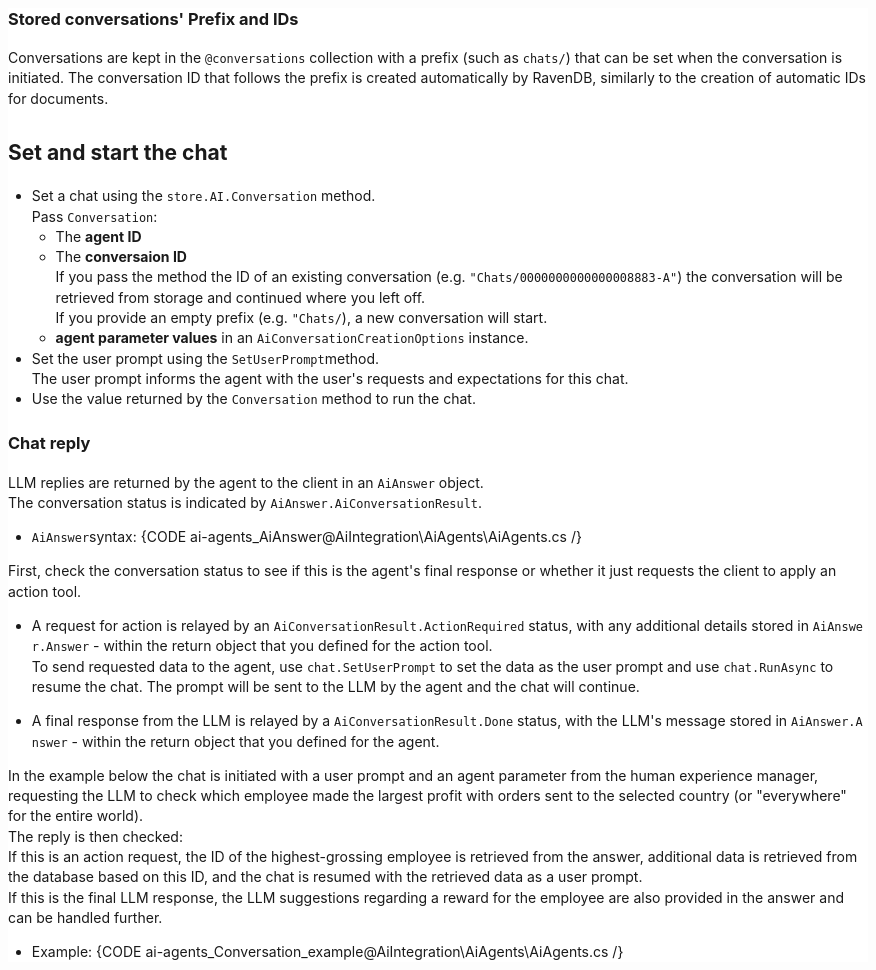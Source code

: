 ### Stored conversations' Prefix and IDs
Conversations are kept in the `@conversations` collection with a prefix (such as `chats/`) 
that can be set when the conversation is initiated. The conversation ID that follows the prefix 
is created automatically by RavenDB, similarly to the creation of automatic IDs for documents.  

## Set and start the chat

- Set a chat using the `store.AI.Conversation` method.  
  Pass `Conversation`:  
   - The **agent ID**  
   - The **conversaion ID**  
     If you pass the method the ID of an existing conversation (e.g. `"Chats/0000000000000008883-A"`) 
     the conversation will be retrieved from storage and continued where you left off.  
     If you provide an empty prefix (e.g. `"Chats/`), a new conversation will start.  
   - **agent parameter values** in an `AiConversationCreationOptions` instance.  
- Set the user prompt using the `SetUserPrompt`method.  
  The user prompt informs the agent with the user's requests and expectations for this chat.  
- Use the value returned by the `Conversation` method to run the chat.

### Chat reply

LLM replies are returned by the agent to the client in an `AiAnswer` object.  
The conversation status is indicated by `AiAnswer.AiConversationResult`.   

* `AiAnswer`syntax:
  {CODE ai-agents_AiAnswer@AiIntegration\AiAgents\AiAgents.cs /}

First, check the conversation status to see if this is the agent's final response 
or whether it just requests the client to apply an action tool.  

- A request for action is relayed by an `AiConversationResult.ActionRequired` status, 
  with any additional details stored in `AiAnswer.Answer` - within the return object 
  that you defined for the action tool.  
  To send requested data to the agent, use `chat.SetUserPrompt` to set the data as 
  the user prompt and use `chat.RunAsync` to resume the chat. The prompt will be sent 
  to the LLM by the agent and the chat will continue.  

- A final response from the LLM is relayed by a `AiConversationResult.Done` status, 
  with the LLM's message stored in `AiAnswer.Answer` - within the return object that 
  you defined for the agent.  

In the example below the chat is initiated with a user prompt and an agent parameter 
from the human experience manager, requesting the LLM to check which employee made 
the largest profit with orders sent to the selected country (or "everywhere" for the 
entire world).  
The reply is then checked:  
If this is an action request, the ID of the highest-grossing employee is retrieved 
from the answer, additional data is retrieved from the database based on this ID, and 
the chat is resumed with the retrieved data as a user prompt.  
If this is the final LLM response, the LLM suggestions regarding a reward for the 
employee are also provided in the answer and can be handled further.  

* Example: 
  {CODE ai-agents_Conversation_example@AiIntegration\AiAgents\AiAgents.cs /}
